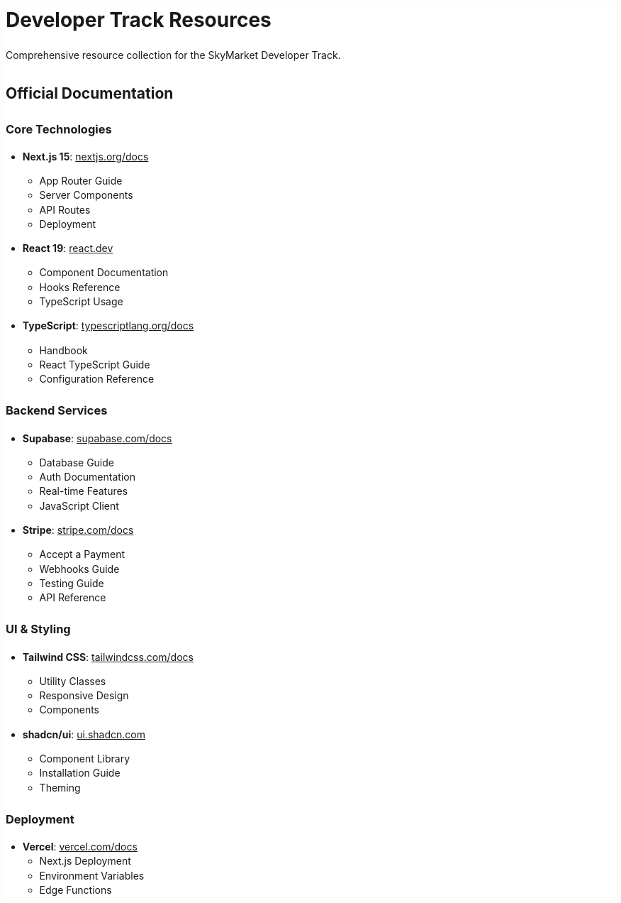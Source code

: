# Developer Track Resources

Comprehensive resource collection for the SkyMarket Developer Track.

## Official Documentation

### Core Technologies
- **Next.js 15**: [nextjs.org/docs](https://nextjs.org/docs)
  - App Router Guide
  - Server Components
  - API Routes
  - Deployment

- **React 19**: [react.dev](https://react.dev)
  - Component Documentation
  - Hooks Reference
  - TypeScript Usage

- **TypeScript**: [typescriptlang.org/docs](https://www.typescriptlang.org/docs)
  - Handbook
  - React TypeScript Guide
  - Configuration Reference

### Backend Services
- **Supabase**: [supabase.com/docs](https://supabase.com/docs)
  - Database Guide
  - Auth Documentation
  - Real-time Features
  - JavaScript Client

- **Stripe**: [stripe.com/docs](https://stripe.com/docs)
  - Accept a Payment
  - Webhooks Guide
  - Testing Guide
  - API Reference

### UI & Styling
- **Tailwind CSS**: [tailwindcss.com/docs](https://tailwindcss.com/docs)
  - Utility Classes
  - Responsive Design
  - Components

- **shadcn/ui**: [ui.shadcn.com](https://ui.shadcn.com)
  - Component Library
  - Installation Guide
  - Theming

### Deployment
- **Vercel**: [vercel.com/docs](https://vercel.com/docs)
  - Next.js Deployment
  - Environment Variables
  - Edge Functions
